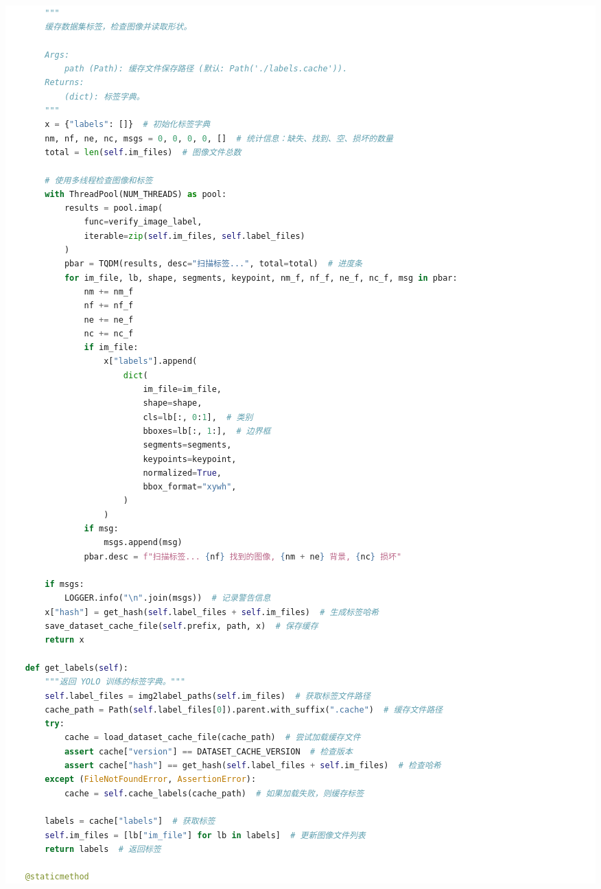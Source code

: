 ```python
        """
        缓存数据集标签，检查图像并读取形状。

        Args:
            path (Path): 缓存文件保存路径 (默认: Path('./labels.cache')).
        Returns:
            (dict): 标签字典。
        """
        x = {"labels": []}  # 初始化标签字典
        nm, nf, ne, nc, msgs = 0, 0, 0, 0, []  # 统计信息：缺失、找到、空、损坏的数量
        total = len(self.im_files)  # 图像文件总数

        # 使用多线程检查图像和标签
        with ThreadPool(NUM_THREADS) as pool:
            results = pool.imap(
                func=verify_image_label,
                iterable=zip(self.im_files, self.label_files)
            )
            pbar = TQDM(results, desc="扫描标签...", total=total)  # 进度条
            for im_file, lb, shape, segments, keypoint, nm_f, nf_f, ne_f, nc_f, msg in pbar:
                nm += nm_f
                nf += nf_f
                ne += ne_f
                nc += nc_f
                if im_file:
                    x["labels"].append(
                        dict(
                            im_file=im_file,
                            shape=shape,
                            cls=lb[:, 0:1],  # 类别
                            bboxes=lb[:, 1:],  # 边界框
                            segments=segments,
                            keypoints=keypoint,
                            normalized=True,
                            bbox_format="xywh",
                        )
                    )
                if msg:
                    msgs.append(msg)
                pbar.desc = f"扫描标签... {nf} 找到的图像, {nm + ne} 背景, {nc} 损坏"

        if msgs:
            LOGGER.info("\n".join(msgs))  # 记录警告信息
        x["hash"] = get_hash(self.label_files + self.im_files)  # 生成标签哈希
        save_dataset_cache_file(self.prefix, path, x)  # 保存缓存
        return x

    def get_labels(self):
        """返回 YOLO 训练的标签字典。"""
        self.label_files = img2label_paths(self.im_files)  # 获取标签文件路径
        cache_path = Path(self.label_files[0]).parent.with_suffix(".cache")  # 缓存文件路径
        try:
            cache = load_dataset_cache_file(cache_path)  # 尝试加载缓存文件
            assert cache["version"] == DATASET_CACHE_VERSION  # 检查版本
            assert cache["hash"] == get_hash(self.label_files + self.im_files)  # 检查哈希
        except (FileNotFoundError, AssertionError):
            cache = self.cache_labels(cache_path)  # 如果加载失败，则缓存标签

        labels = cache["labels"]  # 获取标签
        self.im_files = [lb["im_file"] for lb in labels]  # 更新图像文件列表
        return labels  # 返回标签

    @staticmethod
```